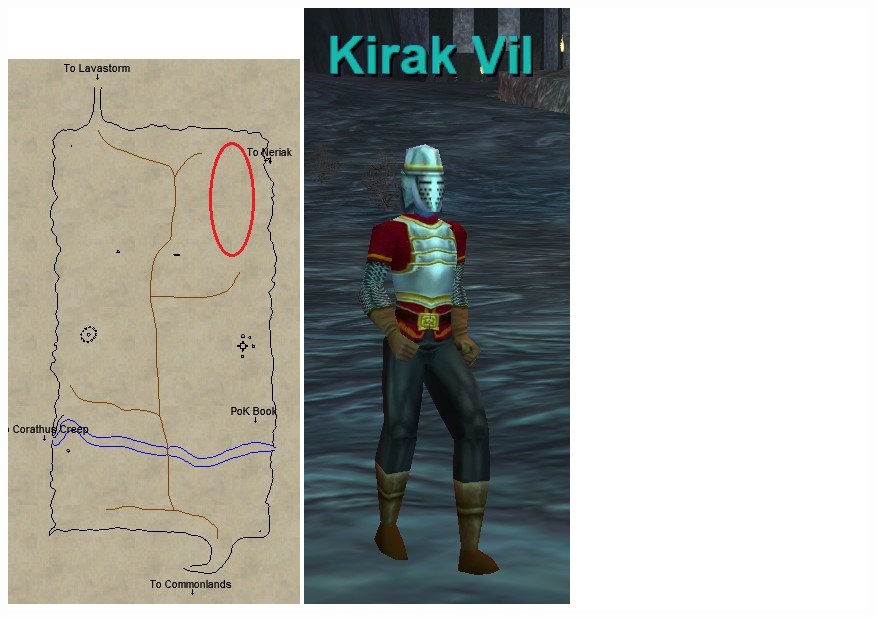 ![Kirak-Vil-Map.jpg](/assets/images/epics/paladin/Kirak-Vil-Map.jpg)
![Kirak-Vil.jpg](/assets/images/epics/paladin/Kirak-Vil.jpg)
